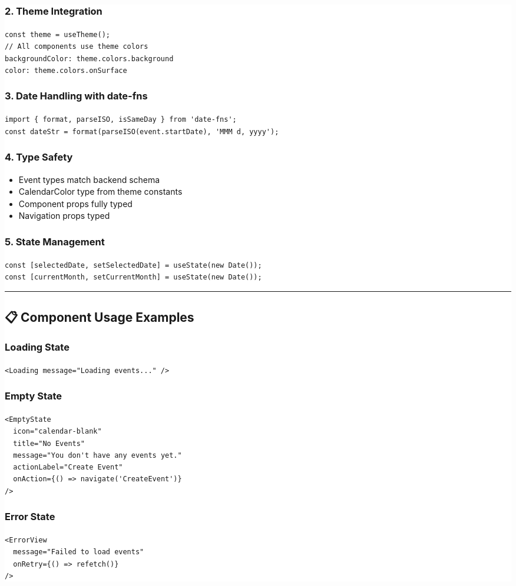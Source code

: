 ### 2. Theme Integration
```tsx
const theme = useTheme();
// All components use theme colors
backgroundColor: theme.colors.background
color: theme.colors.onSurface
```

### 3. Date Handling with date-fns
```tsx
import { format, parseISO, isSameDay } from 'date-fns';
const dateStr = format(parseISO(event.startDate), 'MMM d, yyyy');
```

### 4. Type Safety
- Event types match backend schema
- CalendarColor type from theme constants
- Component props fully typed
- Navigation props typed

### 5. State Management
```tsx
const [selectedDate, setSelectedDate] = useState(new Date());
const [currentMonth, setCurrentMonth] = useState(new Date());
```

---

## 📋 Component Usage Examples

### Loading State
```tsx
<Loading message="Loading events..." />
```

### Empty State
```tsx
<EmptyState
  icon="calendar-blank"
  title="No Events"
  message="You don't have any events yet."
  actionLabel="Create Event"
  onAction={() => navigate('CreateEvent')}
/>
```

### Error State
```tsx
<ErrorView
  message="Failed to load events"
  onRetry={() => refetch()}
/>
```
